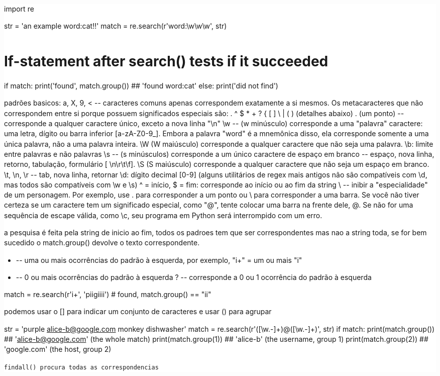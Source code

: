 import re

str = 'an example word:cat!!'
match = re.search(r'word:\w\w\w', str)
# If-statement after search() tests if it succeeded
if match:
  print('found', match.group()) ## 'found word:cat'
else:
  print('did not find')

padrões basicos:
a, X, 9, < -- caracteres comuns apenas correspondem exatamente a si mesmos. Os metacaracteres que não correspondem entre si porque possuem significados especiais são: . ^ $ * + ? { [ ] \ | ( ) (detalhes abaixo)
. (um ponto) -- corresponde a qualquer caractere único, exceto a nova linha "\n"
\w -- (w minúsculo) corresponde a uma "palavra" caractere: uma letra, dígito ou barra inferior [a-zA-Z0-9_]. Embora a palavra "word" é a mnemônica disso, ela corresponde somente a uma única palavra, não a uma palavra inteira. \W (W maiúsculo) corresponde a qualquer caractere que não seja uma palavra.
\b: limite entre palavras e não palavras
\s -- (s minúsculos) corresponde a um único caractere de espaço em branco -- espaço, nova linha, retorno, tabulação, formulário [ \n\r\t\f]. \S (S maiúsculo) corresponde a qualquer caractere que não seja um espaço em branco.
\t, \n, \r -- tab, nova linha, retornar
\d: dígito decimal [0-9] (alguns utilitários de regex mais antigos não são compatíveis com \d, mas todos são compatíveis com \w e \s)
^ = início, $ = fim: corresponde ao início ou ao fim da string
\ -- inibir a "especialidade" de um personagem. Por exemplo, use \. para corresponder a um ponto ou \\ para corresponder a uma barra. Se você não tiver certeza se um caractere tem um significado especial, como "@", tente colocar uma barra na frente dele, \@. Se não for uma sequência de escape válida, como \c, seu programa em Python será interrompido com um erro.

a pesquisa é feita pela string de inicio ao fim, todos os padroes tem que ser correspondentes mas nao a string toda, se for bem sucedido o match.group() devolve o texto correspondente.

+ -- uma ou mais ocorrências do padrão à esquerda, por exemplo, "i+" = um ou mais "i"
* -- 0 ou mais ocorrências do padrão à esquerda
? -- corresponde a 0 ou 1 ocorrência do padrão à esquerda

match = re.search(r'i+', 'piigiiii') # found, match.group() == "ii"

podemos usar o [] para indicar um conjunto de caracteres
e usar () para agrupar

  str = 'purple alice-b@google.com monkey dishwasher'
  match = re.search(r'([\w.-]+)@([\w.-]+)', str)
  if match:
    print(match.group())   ## 'alice-b@google.com' (the whole match)
    print(match.group(1))  ## 'alice-b' (the username, group 1)
    print(match.group(2))  ## 'google.com' (the host, group 2)


    findall() procura todas as correspondencias
